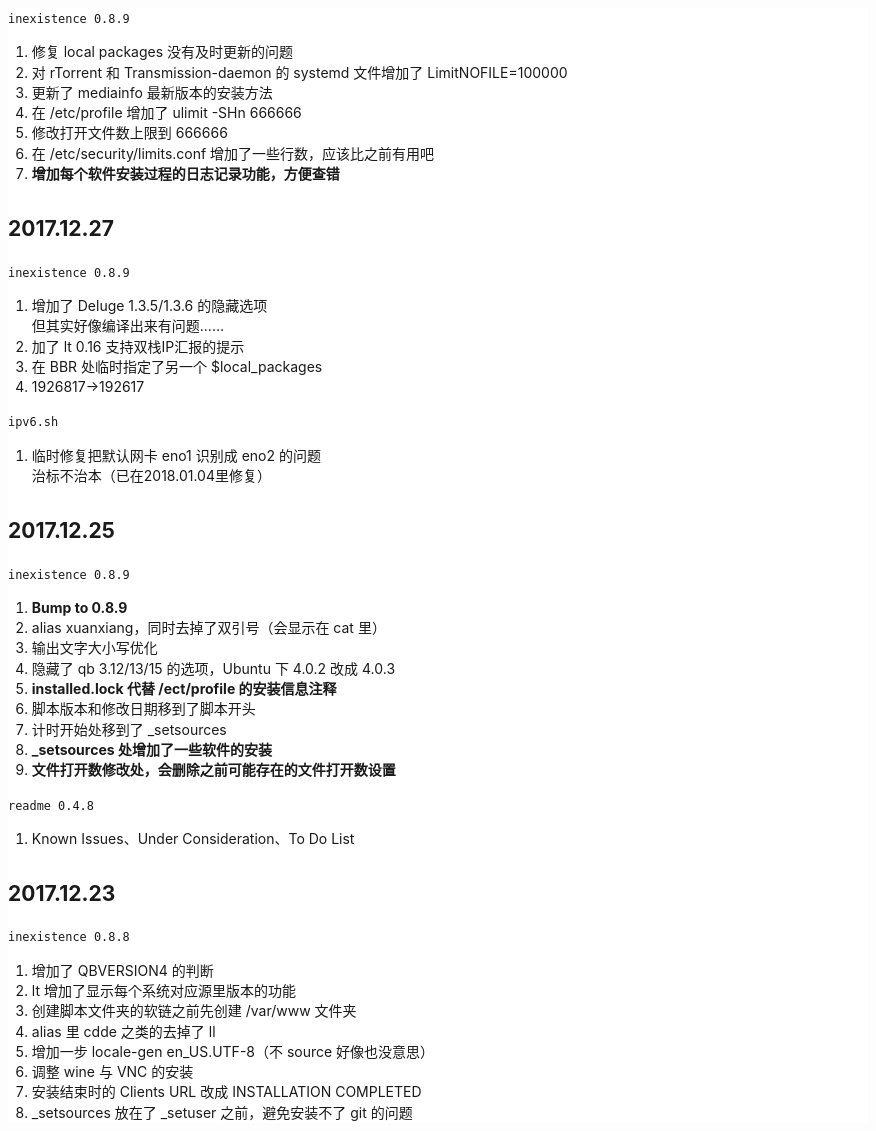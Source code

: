 `inexistence 0.8.9`  
01. 修复 local packages 没有及时更新的问题  
02. 对 rTorrent 和 Transmission-daemon 的 systemd 文件增加了 LimitNOFILE=100000  
03. 更新了 mediainfo 最新版本的安装方法  
04. 在 /etc/profile 增加了 ulimit -SHn 666666  
05. 修改打开文件数上限到 666666  
06. 在 /etc/security/limits.conf 增加了一些行数，应该比之前有用吧  
07. **增加每个软件安装过程的日志记录功能，方便查错**  





## 2017.12.27

`inexistence 0.8.9`  
1. 增加了 Deluge 1.3.5/1.3.6 的隐藏选项  
但其实好像编译出来有问题……  
2. 加了 lt 0.16 支持双栈IP汇报的提示  
3. 在 BBR 处临时指定了另一个 $local_packages  
4. 1926817→192617

`ipv6.sh`  
1. 临时修复把默认网卡 eno1 识别成 eno2 的问题  
治标不治本（已在2018.01.04里修复）





## 2017.12.25

`inexistence 0.8.9`  
1. **Bump to 0.8.9**  
2. alias xuanxiang，同时去掉了双引号（会显示在 cat 里）  
3. 输出文字大小写优化  
4. 隐藏了 qb 3.12/13/15 的选项，Ubuntu 下 4.0.2 改成 4.0.3  
5. **installed.lock 代替 /ect/profile 的安装信息注释**  
6. 脚本版本和修改日期移到了脚本开头  
7. 计时开始处移到了 _setsources  
8. **_setsources 处增加了一些软件的安装**  
9. **文件打开数修改处，会删除之前可能存在的文件打开数设置**  

`readme 0.4.8`  
1. Known Issues、Under Consideration、To Do List  






## 2017.12.23

`inexistence 0.8.8`  
1. 增加了 QBVERSION4 的判断  
2. lt 增加了显示每个系统对应源里版本的功能  
3. 创建脚本文件夹的软链之前先创建 /var/www 文件夹  
4. alias 里 cdde 之类的去掉了 ll
5. 增加一步 locale-gen en_US.UTF-8（不 source 好像也没意思）  
6. 调整 wine 与 VNC 的安装  
7. 安装结束时的 Clients URL 改成 INSTALLATION COMPLETED  
8. _setsources 放在了 _setuser 之前，避免安装不了 git 的问题  
